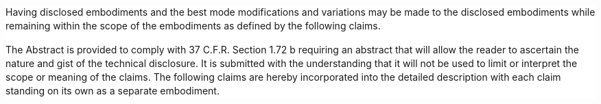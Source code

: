 Having disclosed embodiments and the best mode modifications and variations may be made to the disclosed embodiments while remaining within the scope of the embodiments as defined by the following claims.

The Abstract is provided to comply with 37 C.F.R. Section 1.72 b requiring an abstract that will allow the reader to ascertain the nature and gist of the technical disclosure. It is submitted with the understanding that it will not be used to limit or interpret the scope or meaning of the claims. The following claims are hereby incorporated into the detailed description with each claim standing on its own as a separate embodiment.

